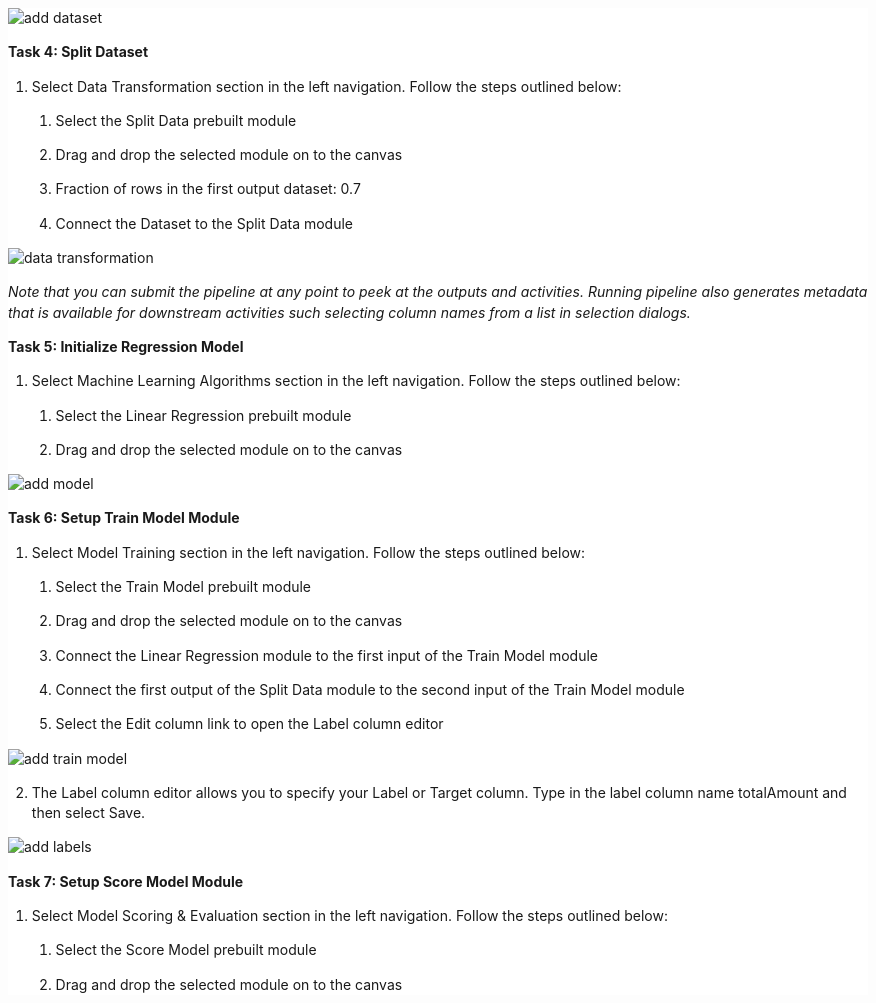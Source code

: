 ![add dataset](https://raw.githubusercontent.com/solliancenet/udacity-intro-to-ml-labs/master/aml-visual-interface/lab-01/images/12.png)

**Task 4: Split Dataset**

1. Select Data Transformation section in the left navigation. Follow the steps outlined below:

	1. Select the Split Data prebuilt module

	2. Drag and drop the selected module on to the canvas

	3. Fraction of rows in the first output dataset: 0.7

	4. Connect the Dataset to the Split Data module

![data transformation](https://raw.githubusercontent.com/solliancenet/udacity-intro-to-ml-labs/master/aml-visual-interface/lab-01/images/13.png)

*Note that you can submit the pipeline at any point to peek at the outputs and activities. Running pipeline also generates metadata that is available for downstream activities such selecting column names from a list in selection dialogs.*

**Task 5: Initialize Regression Model**

1. Select Machine Learning Algorithms section in the left navigation. Follow the steps outlined below:

	1. Select the Linear Regression prebuilt module

	2. Drag and drop the selected module on to the canvas

![add model](https://raw.githubusercontent.com/solliancenet/udacity-intro-to-ml-labs/master/aml-visual-interface/lab-01/images/14.png)

**Task 6: Setup Train Model Module**

1. Select Model Training section in the left navigation. Follow the steps outlined below:

	1. Select the Train Model prebuilt module

	2. Drag and drop the selected module on to the canvas

	3. Connect the Linear Regression module to the first input of the Train Model module

	4. Connect the first output of the Split Data module to the second input of the Train Model module

	5. Select the Edit column link to open the Label column editor

![add train model](https://raw.githubusercontent.com/solliancenet/udacity-intro-to-ml-labs/master/aml-visual-interface/lab-01/images/15.png)

2. The Label column editor allows you to specify your Label or Target column. Type in the label column name totalAmount and then select Save.

![add labels](https://raw.githubusercontent.com/solliancenet/udacity-intro-to-ml-labs/master/aml-visual-interface/lab-01/images/16.png)

**Task 7: Setup Score Model Module**

1. Select Model Scoring & Evaluation section in the left navigation. Follow the steps outlined below:

	1. Select the Score Model prebuilt module
	
	2. Drag and drop the selected module on to the canvas
